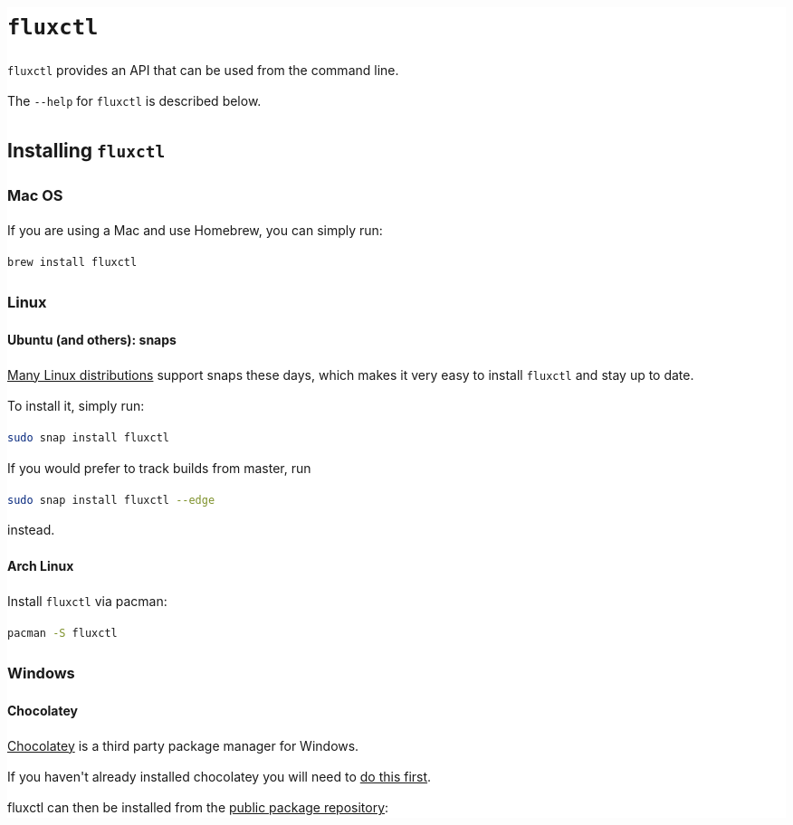 # `fluxctl`

`fluxctl` provides an API that can be used from the command line.

The `--help` for `fluxctl` is described below.

## Installing `fluxctl`

### Mac OS

If you are using a Mac and use Homebrew, you can simply run:

```sh
brew install fluxctl
```

### Linux

#### Ubuntu (and others): snaps

[Many Linux distributions](https://docs.snapcraft.io/installing-snapd) support
snaps these days, which makes it very easy to install `fluxctl` and stay up to
date.

To install it, simply run:

```sh
sudo snap install fluxctl
```

If you would prefer to track builds from master, run

```sh
sudo snap install fluxctl --edge
```

instead.

#### Arch Linux

Install `fluxctl` via pacman:

```sh
pacman -S fluxctl
```

### Windows

#### Chocolatey

[Chocolatey](https://chocolatey.org/) is a third party package manager for Windows.

If you haven't already installed chocolatey you will need to [do this first](https://chocolatey.org/install).

fluxctl can then be installed from the [public package repository](https://chocolatey.org/packages/fluxctl):
